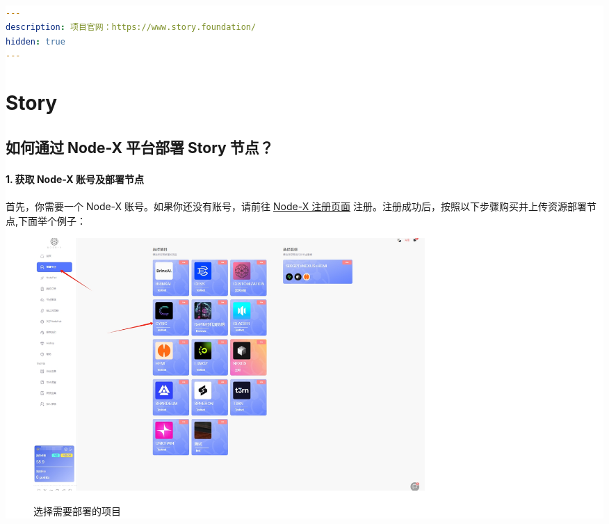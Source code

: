```yaml
---
description: 项目官网：https://www.story.foundation/
hidden: true
---
```


# Story

## 如何通过 Node-X 平台部署 Story 节点？

#### 1. 获取 Node-X 账号及部署节点

首先，你需要一个 Node-X 账号。如果你还没有账号，请前往 [Node-X 注册页面](https://node-x.xyz) 注册。注册成功后，按照以下步骤购买并上传资源部署节点,下面举个例子：

<figure><img src="../../.gitbook/assets/微信截图_20250214162258.png" alt="" width="563"><figcaption><p>选择需要部署的项目</p></figcaption></figure>
